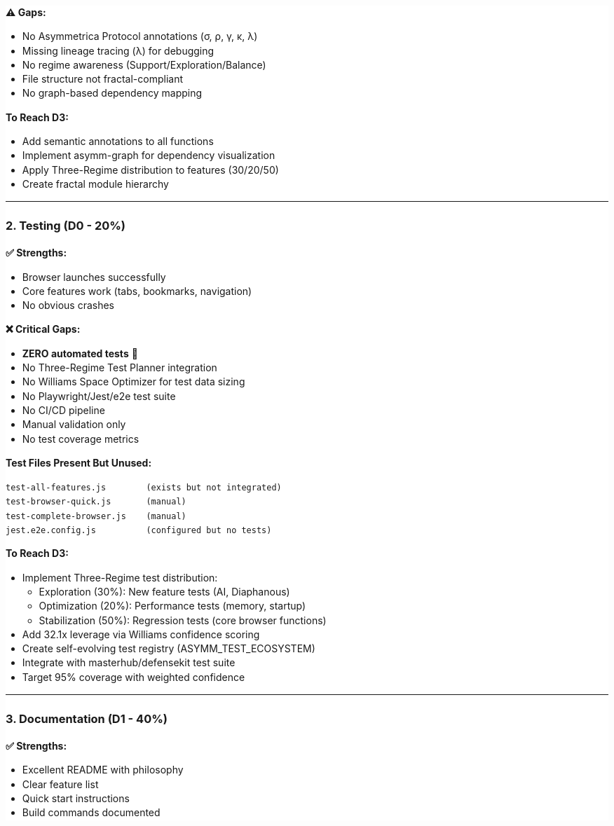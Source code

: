 **⚠️ Gaps:**
- No Asymmetrica Protocol annotations (σ, ρ, γ, κ, λ)
- Missing lineage tracing (λ) for debugging
- No regime awareness (Support/Exploration/Balance)
- File structure not fractal-compliant
- No graph-based dependency mapping

**To Reach D3:**
- Add semantic annotations to all functions
- Implement asymm-graph for dependency visualization
- Apply Three-Regime distribution to features (30/20/50)
- Create fractal module hierarchy

---

### 2. Testing (D0 - 20%)

**✅ Strengths:**
- Browser launches successfully
- Core features work (tabs, bookmarks, navigation)
- No obvious crashes

**❌ Critical Gaps:**
- **ZERO automated tests** 🚨
- No Three-Regime Test Planner integration
- No Williams Space Optimizer for test data sizing
- No Playwright/Jest/e2e test suite
- No CI/CD pipeline
- Manual validation only
- No test coverage metrics

**Test Files Present But Unused:**
```
test-all-features.js        (exists but not integrated)
test-browser-quick.js       (manual)
test-complete-browser.js    (manual)
jest.e2e.config.js          (configured but no tests)
```

**To Reach D3:**
- Implement Three-Regime test distribution:
  - Exploration (30%): New feature tests (AI, Diaphanous)
  - Optimization (20%): Performance tests (memory, startup)
  - Stabilization (50%): Regression tests (core browser functions)
- Add 32.1x leverage via Williams confidence scoring
- Create self-evolving test registry (ASYMM_TEST_ECOSYSTEM)
- Integrate with masterhub/defensekit test suite
- Target 95% coverage with weighted confidence

---

### 3. Documentation (D1 - 40%)

**✅ Strengths:**
- Excellent README with philosophy
- Clear feature list
- Quick start instructions
- Build commands documented
